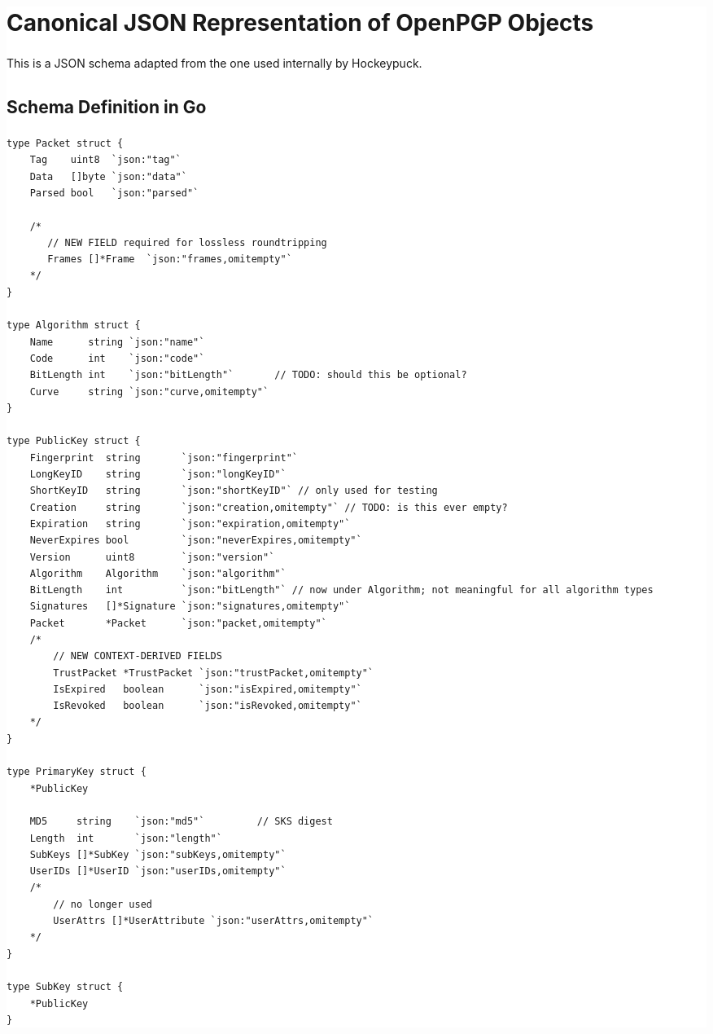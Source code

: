 # Canonical JSON Representation of OpenPGP Objects

This is a JSON schema adapted from the one used internally by Hockeypuck.

## Schema Definition in Go

```
type Packet struct {
	Tag    uint8  `json:"tag"`
	Data   []byte `json:"data"`
	Parsed bool   `json:"parsed"`

	/*
	   // NEW FIELD required for lossless roundtripping
	   Frames []*Frame  `json:"frames,omitempty"`
	*/
}

type Algorithm struct {
	Name      string `json:"name"`
	Code      int    `json:"code"`
	BitLength int    `json:"bitLength"`       // TODO: should this be optional?
	Curve     string `json:"curve,omitempty"`
}

type PublicKey struct {
	Fingerprint  string       `json:"fingerprint"`
	LongKeyID    string       `json:"longKeyID"`
	ShortKeyID   string       `json:"shortKeyID"` // only used for testing
	Creation     string       `json:"creation,omitempty"` // TODO: is this ever empty?
	Expiration   string       `json:"expiration,omitempty"`
	NeverExpires bool         `json:"neverExpires,omitempty"`
	Version      uint8        `json:"version"`
	Algorithm    Algorithm    `json:"algorithm"`
	BitLength    int          `json:"bitLength"` // now under Algorithm; not meaningful for all algorithm types
	Signatures   []*Signature `json:"signatures,omitempty"`
	Packet       *Packet      `json:"packet,omitempty"`
	/*
	    // NEW CONTEXT-DERIVED FIELDS
	    TrustPacket *TrustPacket `json:"trustPacket,omitempty"`
        IsExpired   boolean      `json:"isExpired,omitempty"`
        IsRevoked   boolean      `json:"isRevoked,omitempty"`
	*/
}

type PrimaryKey struct {
	*PublicKey

	MD5     string    `json:"md5"`         // SKS digest
	Length  int       `json:"length"`
	SubKeys []*SubKey `json:"subKeys,omitempty"`
	UserIDs []*UserID `json:"userIDs,omitempty"`
	/*
		// no longer used
		UserAttrs []*UserAttribute `json:"userAttrs,omitempty"`
	*/
}

type SubKey struct {
	*PublicKey
}
```